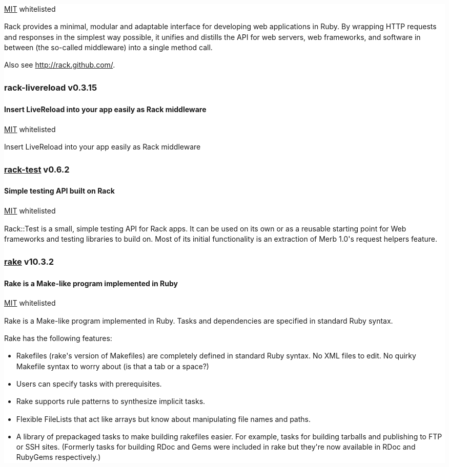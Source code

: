 <a href="http://opensource.org/licenses/mit-license">MIT</a> whitelisted

Rack provides a minimal, modular and adaptable interface for developing
web applications in Ruby.  By wrapping HTTP requests and responses in
the simplest way possible, it unifies and distills the API for web
servers, web frameworks, and software in between (the so-called
middleware) into a single method call.

Also see http://rack.github.com/.


<a name="rack-livereload"></a>
### rack-livereload v0.3.15
#### Insert LiveReload into your app easily as Rack middleware

<a href="http://opensource.org/licenses/mit-license">MIT</a> whitelisted

Insert LiveReload into your app easily as Rack middleware

<a name="rack-test"></a>
### <a href="http://github.com/brynary/rack-test">rack-test</a> v0.6.2
#### Simple testing API built on Rack

<a href="http://opensource.org/licenses/mit-license">MIT</a> whitelisted

Rack::Test is a small, simple testing API for Rack apps. It can be used on its
own or as a reusable starting point for Web frameworks and testing libraries
to build on. Most of its initial functionality is an extraction of Merb 1.0's
request helpers feature.

<a name="rake"></a>
### <a href="https://github.com/jimweirich/rake">rake</a> v10.3.2
#### Rake is a Make-like program implemented in Ruby

<a href="http://opensource.org/licenses/mit-license">MIT</a> whitelisted

Rake is a Make-like program implemented in Ruby. Tasks and dependencies are
specified in standard Ruby syntax.

Rake has the following features:

* Rakefiles (rake's version of Makefiles) are completely defined in
  standard Ruby syntax.  No XML files to edit.  No quirky Makefile
  syntax to worry about (is that a tab or a space?)

* Users can specify tasks with prerequisites.

* Rake supports rule patterns to synthesize implicit tasks.

* Flexible FileLists that act like arrays but know about manipulating
  file names and paths.

* A library of prepackaged tasks to make building rakefiles easier. For example,
  tasks for building tarballs and publishing to FTP or SSH sites.  (Formerly
  tasks for building RDoc and Gems were included in rake but they're now
  available in RDoc and RubyGems respectively.)
